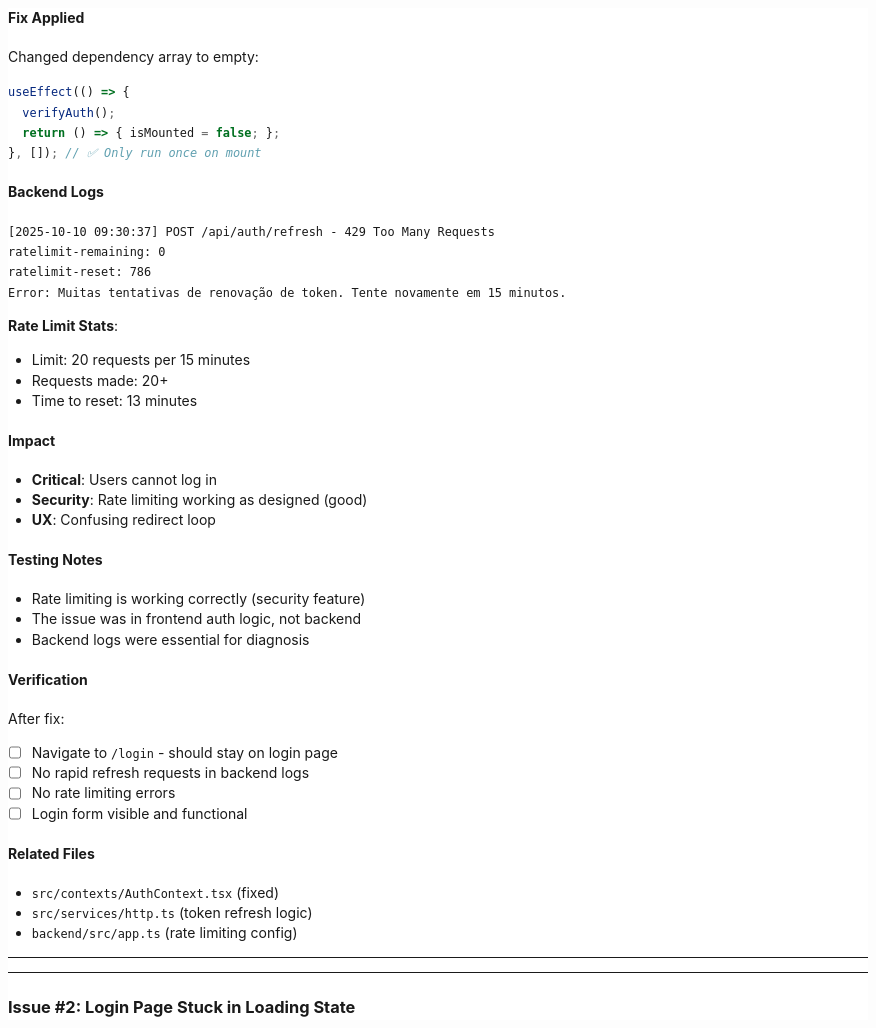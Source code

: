 #### Fix Applied

Changed dependency array to empty:

```typescript
useEffect(() => {
  verifyAuth();
  return () => { isMounted = false; };
}, []); // ✅ Only run once on mount
```

#### Backend Logs

```
[2025-10-10 09:30:37] POST /api/auth/refresh - 429 Too Many Requests
ratelimit-remaining: 0
ratelimit-reset: 786
Error: Muitas tentativas de renovação de token. Tente novamente em 15 minutos.
```

**Rate Limit Stats**:
- Limit: 20 requests per 15 minutes
- Requests made: 20+
- Time to reset: 13 minutes

#### Impact

- **Critical**: Users cannot log in
- **Security**: Rate limiting working as designed (good)
- **UX**: Confusing redirect loop

#### Testing Notes

- Rate limiting is working correctly (security feature)
- The issue was in frontend auth logic, not backend
- Backend logs were essential for diagnosis

#### Verification

After fix:
- [ ] Navigate to `/login` - should stay on login page
- [ ] No rapid refresh requests in backend logs
- [ ] No rate limiting errors
- [ ] Login form visible and functional

#### Related Files

- `src/contexts/AuthContext.tsx` (fixed)
- `src/services/http.ts` (token refresh logic)
- `backend/src/app.ts` (rate limiting config)

---

---

### Issue #2: Login Page Stuck in Loading State
